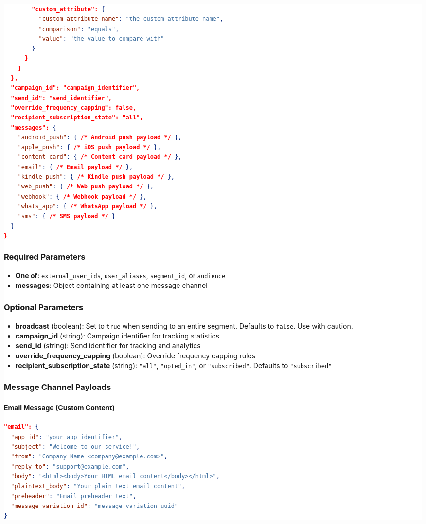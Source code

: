 ```json
        "custom_attribute": {
          "custom_attribute_name": "the_custom_attribute_name",
          "comparison": "equals",
          "value": "the_value_to_compare_with"
        }
      }
    ]
  },
  "campaign_id": "campaign_identifier",
  "send_id": "send_identifier",
  "override_frequency_capping": false,
  "recipient_subscription_state": "all",
  "messages": {
    "android_push": { /* Android push payload */ },
    "apple_push": { /* iOS push payload */ },
    "content_card": { /* Content card payload */ },
    "email": { /* Email payload */ },
    "kindle_push": { /* Kindle push payload */ },
    "web_push": { /* Web push payload */ },
    "webhook": { /* Webhook payload */ },
    "whats_app": { /* WhatsApp payload */ },
    "sms": { /* SMS payload */ }
  }
}
```

### Required Parameters
- **One of**: `external_user_ids`, `user_aliases`, `segment_id`, or `audience`
- **messages**: Object containing at least one message channel

### Optional Parameters
- **broadcast** (boolean): Set to `true` when sending to an entire segment. Defaults to `false`. Use with caution.
- **campaign_id** (string): Campaign identifier for tracking statistics
- **send_id** (string): Send identifier for tracking and analytics
- **override_frequency_capping** (boolean): Override frequency capping rules
- **recipient_subscription_state** (string): `"all"`, `"opted_in"`, or `"subscribed"`. Defaults to `"subscribed"`

### Message Channel Payloads

#### Email Message (Custom Content)
```json
"email": {
  "app_id": "your_app_identifier",
  "subject": "Welcome to our service!",
  "from": "Company Name <company@example.com>",
  "reply_to": "support@example.com",
  "body": "<html><body>Your HTML email content</body></html>",
  "plaintext_body": "Your plain text email content",
  "preheader": "Email preheader text",
  "message_variation_id": "message_variation_uuid"
}
```
